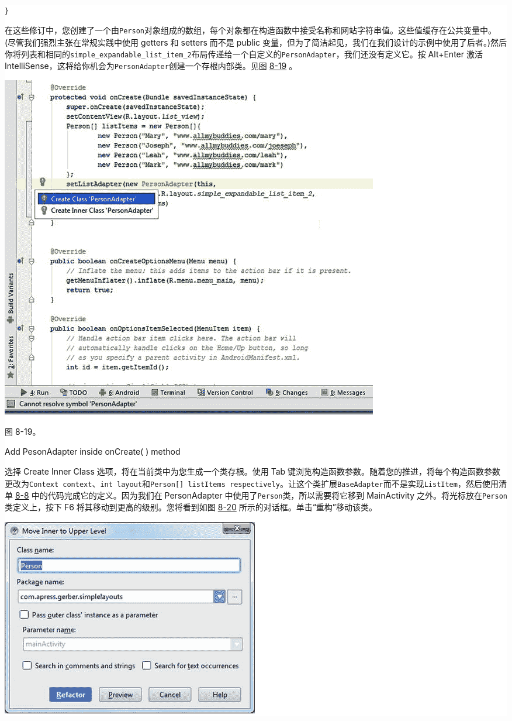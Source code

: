 `}`

在这些修订中，您创建了一个由`Person`对象组成的数组，每个对象都在构造函数中接受名称和网站字符串值。这些值缓存在公共变量中。(尽管我们强烈主张在常规实践中使用 getters 和 setters 而不是 public 变量，但为了简洁起见，我们在我们设计的示例中使用了后者。)然后你将列表和相同的`simple_expandable_list_item_2`布局传递给一个自定义的`PersonAdapter`，我们还没有定义它。按 Alt+Enter 激活 IntelliSense，这将给你机会为`PersonAdapter`创建一个存根内部类。见图 [8-19](#Fig19) 。

![A978-1-4302-6602-0_8_Fig19_HTML.jpg](img/A978-1-4302-6602-0_8_Fig19_HTML.jpg)

图 8-19。

Add PesonAdapter inside onCreate( ) method

选择 Create Inner Class 选项，将在当前类中为您生成一个类存根。使用 Tab 键浏览构造函数参数。随着您的推进，将每个构造函数参数更改为`Context context`、`int layout`和`Person[] listItems respectively`。让这个类扩展`BaseAdapter`而不是实现`ListItem`，然后使用清单 [8-8](#FPar8) 中的代码完成它的定义。因为我们在 PersonAdapter 中使用了`Person`类，所以需要将它移到 MainActivity 之外。将光标放在`Person`类定义上，按下 F6 将其移动到更高的级别。您将看到如图 [8-20](#Fig20) 所示的对话框。单击“重构”移动该类。

![A978-1-4302-6602-0_8_Fig20_HTML.jpg](img/A978-1-4302-6602-0_8_Fig20_HTML.jpg)
